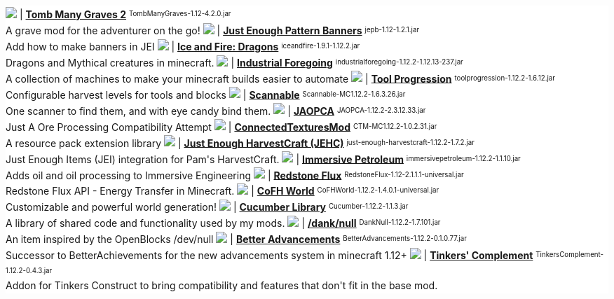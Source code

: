 <img src="https://media.forgecdn.net/avatars/thumbnails/91/881/30/30/636250873008737909.png"             > |                     [**Tomb Many Graves 2**](https://www.curseforge.com/minecraft/mc-mods/tomb-many-graves-2)           <sup><sub>TombManyGraves-1.12-4.2.0.jar                    </sub></sup><br>A grave mod for the adventurer on the go!
<img src="https://media.forgecdn.net/avatars/thumbnails/93/7/30/30/636259763478827721.png"               > |            [**Just Enough Pattern Banners**](https://www.curseforge.com/minecraft/mc-mods/just-enough-pattern-banners)  <sup><sub>jepb-1.12-1.2.1.jar                              </sub></sup><br>Add how to make banners in JEI
<img src="https://media.forgecdn.net/avatars/thumbnails/190/975/30/30/636857615673605328.png"            > |                  [**Ice and Fire: Dragons**](https://www.curseforge.com/minecraft/mc-mods/ice-and-fire-dragons)         <sup><sub>iceandfire-1.9.1-1.12.2.jar                      </sub></sup><br>Dragons and Mythical creatures in minecraft.
<img src="https://media.forgecdn.net/avatars/thumbnails/156/655/30/30/636640433174784536.png"            > |                   [**Industrial Foregoing**](https://www.curseforge.com/minecraft/mc-mods/industrial-foregoing)         <sup><sub>industrialforegoing-1.12.2-1.12.13-237.jar       </sub></sup><br>A collection of machines to make your minecraft builds easier to automate
<img src="https://media.forgecdn.net/avatars/thumbnails/132/804/30/30/636478298977398405.png"            > |                       [**Tool Progression**](https://www.curseforge.com/minecraft/mc-mods/tool-progression)             <sup><sub>toolprogression-1.12.2-1.6.12.jar                </sub></sup><br>Configurable harvest levels for tools and blocks
<img src="https://media.forgecdn.net/avatars/thumbnails/97/777/30/30/636294300831790651.png"             > |                              [**Scannable**](https://www.curseforge.com/minecraft/mc-mods/scannable)                    <sup><sub>Scannable-MC1.12.2-1.6.3.26.jar                  </sub></sup><br>One scanner to find them, and with eye candy bind them.
<img src="https://media.forgecdn.net/avatars/thumbnails/580/944/30/30/637945436867389654.png"            > |                                 [**JAOPCA**](https://www.curseforge.com/minecraft/mc-mods/jaopca)                       <sup><sub>JAOPCA-1.12.2-2.3.12.33.jar                      </sub></sup><br>Just A Ore Processing Compatibility Attempt
<img src="https://media.forgecdn.net/avatars/thumbnails/102/452/30/30/636330854499701192.png"            > |                   [**ConnectedTexturesMod**](https://www.curseforge.com/minecraft/mc-mods/ctm)                          <sup><sub>CTM-MC1.12.2-1.0.2.31.jar                        </sub></sup><br>A resource pack extension library
<img src="https://media.forgecdn.net/avatars/thumbnails/242/45/30/30/637132098454862192.png"             > |        [**Just Enough HarvestCraft (JEHC)**](https://www.curseforge.com/minecraft/mc-mods/just-enough-harvestcraft)     <sup><sub>just-enough-harvestcraft-1.12.2-1.7.2.jar        </sub></sup><br>Just Enough Items (JEI) integration for Pam&#x27;s HarvestCraft.
<img src="https://media.forgecdn.net/avatars/thumbnails/99/974/30/30/636311739375036277.png"             > |                    [**Immersive Petroleum**](https://www.curseforge.com/minecraft/mc-mods/immersive-petroleum)          <sup><sub>immersivepetroleum-1.12.2-1.1.10.jar             </sub></sup><br>Adds oil and oil processing to Immersive Engineering
<img src="https://media.forgecdn.net/avatars/thumbnails/105/500/30/30/636353215194575027.png"            > |                          [**Redstone Flux**](https://www.curseforge.com/minecraft/mc-mods/redstone-flux)                <sup><sub>RedstoneFlux-1.12-2.1.1.1-universal.jar          </sub></sup><br>Redstone Flux API - Energy Transfer in Minecraft.
<img src="https://media.forgecdn.net/avatars/thumbnails/104/743/30/30/636348016483205863.png"            > |                             [**CoFH World**](https://www.curseforge.com/minecraft/mc-mods/cofh-world)                   <sup><sub>CoFHWorld-1.12.2-1.4.0.1-universal.jar           </sub></sup><br>Customizable and powerful world generation!
<img src="https://media.forgecdn.net/avatars/thumbnails/930/446/30/30/638403276038916842.png"            > |                       [**Cucumber Library**](https://www.curseforge.com/minecraft/mc-mods/cucumber)                     <sup><sub>Cucumber-1.12.2-1.1.3.jar                        </sub></sup><br>A library of shared code and functionality used by my mods.
<img src="https://media.forgecdn.net/avatars/thumbnails/106/653/30/30/636360848574686541.png"            > |                             [**/dank/null**](https://www.curseforge.com/minecraft/mc-mods/dank-null)                    <sup><sub>DankNull-1.12.2-1.7.101.jar                      </sub></sup><br>An item inspired by the OpenBlocks /dev/null
<img src="https://media.forgecdn.net/avatars/thumbnails/106/654/30/30/636360849723336023.png"            > |                    [**Better Advancements**](https://www.curseforge.com/minecraft/mc-mods/better-advancements)          <sup><sub>BetterAdvancements-1.12.2-0.1.0.77.jar           </sub></sup><br>Successor to BetterAchievements for the new advancements system in minecraft 1.12+
<img src="https://media.forgecdn.net/avatars/thumbnails/106/900/30/30/636362501486312568.png"            > |                    [**Tinkers' Complement**](https://www.curseforge.com/minecraft/mc-mods/tinkers-complement)           <sup><sub>TinkersComplement-1.12.2-0.4.3.jar               </sub></sup><br>Addon for Tinkers Construct to bring compatibility and features that don&#x27;t fit in the base mod.